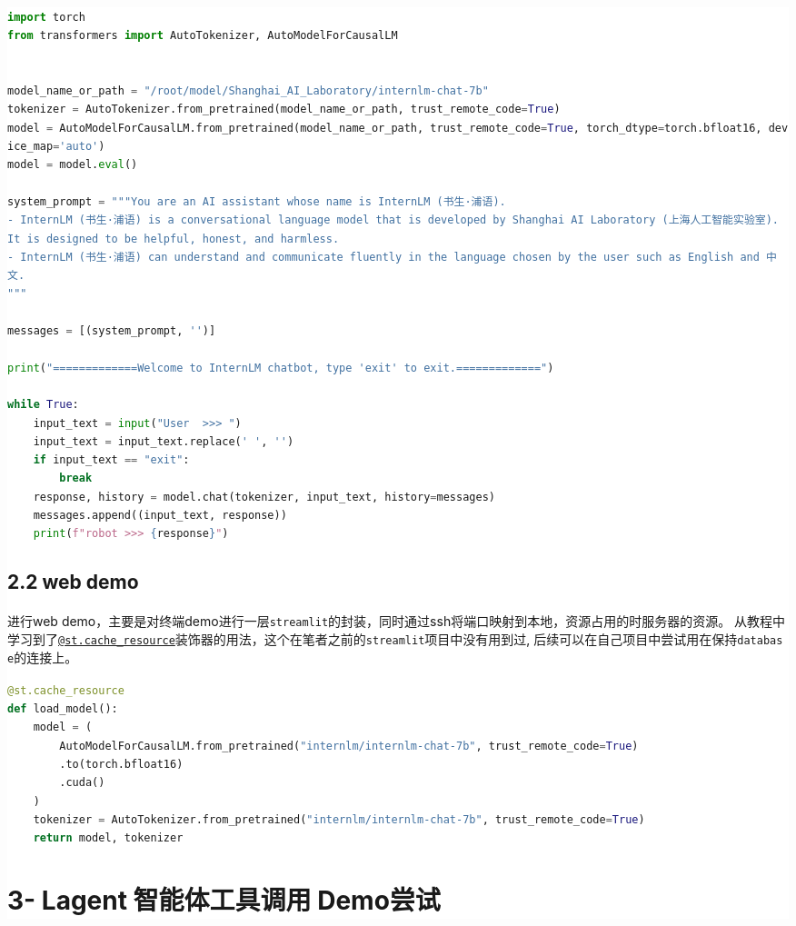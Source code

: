 

```python
import torch
from transformers import AutoTokenizer, AutoModelForCausalLM


model_name_or_path = "/root/model/Shanghai_AI_Laboratory/internlm-chat-7b"
tokenizer = AutoTokenizer.from_pretrained(model_name_or_path, trust_remote_code=True)
model = AutoModelForCausalLM.from_pretrained(model_name_or_path, trust_remote_code=True, torch_dtype=torch.bfloat16, device_map='auto')
model = model.eval()

system_prompt = """You are an AI assistant whose name is InternLM (书生·浦语).
- InternLM (书生·浦语) is a conversational language model that is developed by Shanghai AI Laboratory (上海人工智能实验室). It is designed to be helpful, honest, and harmless.
- InternLM (书生·浦语) can understand and communicate fluently in the language chosen by the user such as English and 中文.
"""

messages = [(system_prompt, '')]

print("=============Welcome to InternLM chatbot, type 'exit' to exit.=============")

while True:
    input_text = input("User  >>> ")
    input_text = input_text.replace(' ', '')
    if input_text == "exit":
        break
    response, history = model.chat(tokenizer, input_text, history=messages)
    messages.append((input_text, response))
    print(f"robot >>> {response}")
```

## 2.2 web demo

进行web demo，主要是对终端demo进行一层`streamlit`的封装，同时通过ssh将端口映射到本地，资源占用的时服务器的资源。
从教程中学习到了[`@st.cache_resource`](https://docs.streamlit.io/library/api-reference/performance/st.cache_resource)装饰器的用法，这个在笔者之前的`streamlit`项目中没有用到过, 后续可以在自己项目中尝试用在保持`database`的连接上。

```python
@st.cache_resource
def load_model():
    model = (
        AutoModelForCausalLM.from_pretrained("internlm/internlm-chat-7b", trust_remote_code=True)
        .to(torch.bfloat16)
        .cuda()
    )
    tokenizer = AutoTokenizer.from_pretrained("internlm/internlm-chat-7b", trust_remote_code=True)
    return model, tokenizer
```


# 3- Lagent 智能体工具调用 Demo尝试
